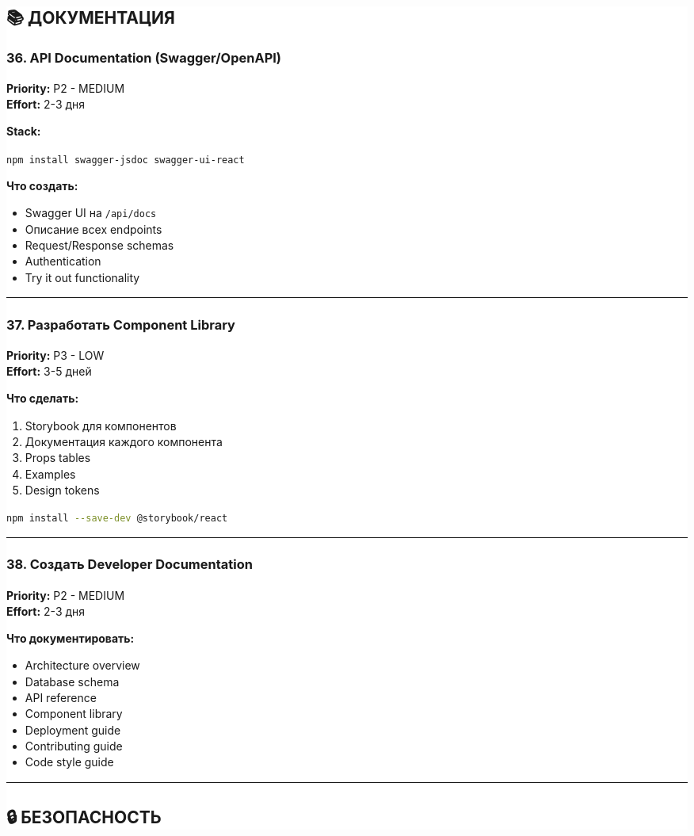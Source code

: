 
## 📚 ДОКУМЕНТАЦИЯ

### 36. API Documentation (Swagger/OpenAPI)
**Priority:** P2 - MEDIUM  
**Effort:** 2-3 дня

**Stack:**
```bash
npm install swagger-jsdoc swagger-ui-react
```

**Что создать:**
- Swagger UI на `/api/docs`
- Описание всех endpoints
- Request/Response schemas
- Authentication
- Try it out functionality

---

### 37. Разработать Component Library
**Priority:** P3 - LOW  
**Effort:** 3-5 дней

**Что сделать:**
1. Storybook для компонентов
2. Документация каждого компонента
3. Props tables
4. Examples
5. Design tokens

```bash
npm install --save-dev @storybook/react
```

---

### 38. Создать Developer Documentation
**Priority:** P2 - MEDIUM  
**Effort:** 2-3 дня

**Что документировать:**
- Architecture overview
- Database schema
- API reference
- Component library
- Deployment guide
- Contributing guide
- Code style guide

---

## 🔒 БЕЗОПАСНОСТЬ
